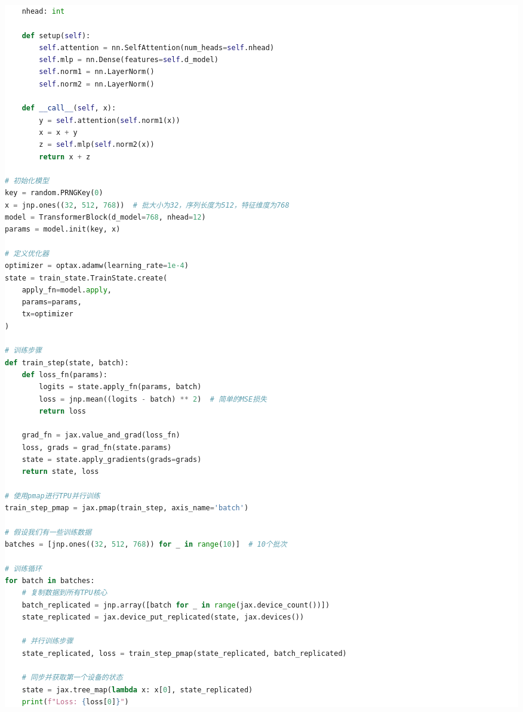 ```python
    nhead: int
    
    def setup(self):
        self.attention = nn.SelfAttention(num_heads=self.nhead)
        self.mlp = nn.Dense(features=self.d_model)
        self.norm1 = nn.LayerNorm()
        self.norm2 = nn.LayerNorm()
    
    def __call__(self, x):
        y = self.attention(self.norm1(x))
        x = x + y
        z = self.mlp(self.norm2(x))
        return x + z

# 初始化模型
key = random.PRNGKey(0)
x = jnp.ones((32, 512, 768))  # 批大小为32，序列长度为512，特征维度为768
model = TransformerBlock(d_model=768, nhead=12)
params = model.init(key, x)

# 定义优化器
optimizer = optax.adamw(learning_rate=1e-4)
state = train_state.TrainState.create(
    apply_fn=model.apply,
    params=params,
    tx=optimizer
)

# 训练步骤
def train_step(state, batch):
    def loss_fn(params):
        logits = state.apply_fn(params, batch)
        loss = jnp.mean((logits - batch) ** 2)  # 简单的MSE损失
        return loss
    
    grad_fn = jax.value_and_grad(loss_fn)
    loss, grads = grad_fn(state.params)
    state = state.apply_gradients(grads=grads)
    return state, loss

# 使用pmap进行TPU并行训练
train_step_pmap = jax.pmap(train_step, axis_name='batch')

# 假设我们有一些训练数据
batches = [jnp.ones((32, 512, 768)) for _ in range(10)]  # 10个批次

# 训练循环
for batch in batches:
    # 复制数据到所有TPU核心
    batch_replicated = jnp.array([batch for _ in range(jax.device_count())])
    state_replicated = jax.device_put_replicated(state, jax.devices())
    
    # 并行训练步骤
    state_replicated, loss = train_step_pmap(state_replicated, batch_replicated)
    
    # 同步并获取第一个设备的状态
    state = jax.tree_map(lambda x: x[0], state_replicated)
    print(f"Loss: {loss[0]}")
```

